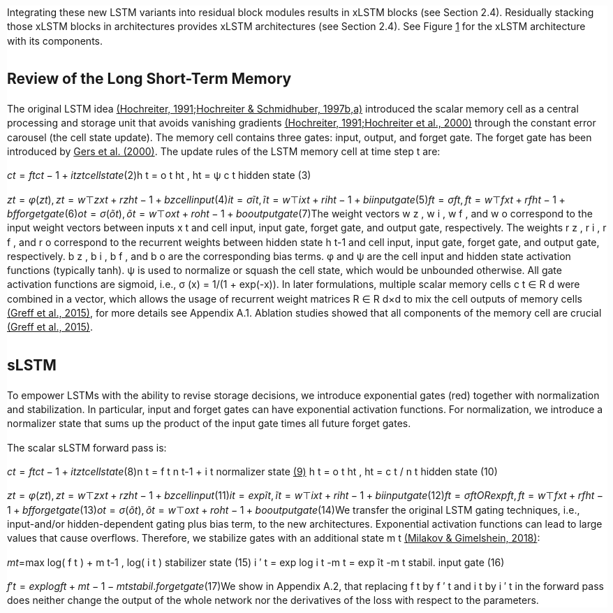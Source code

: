 Integrating these new LSTM variants into residual block modules results in xLSTM blocks (see Section 2.4). Residually stacking those xLSTM blocks in architectures provides xLSTM architectures (see Section 2.4). See Figure [1](#fig_5) for the xLSTM architecture with its components.


## Review of the Long Short-Term Memory

The original LSTM idea [(Hochreiter, 1991;](#b33)[Hochreiter & Schmidhuber, 1997b,a)](#) introduced the scalar memory cell as a central processing and storage unit that avoids vanishing gradients [(Hochreiter, 1991;](#b33)[Hochreiter et al., 2000)](#b36) through the constant error carousel (the cell state update). The memory cell contains three gates: input, output, and forget gate. The forget gate has been introduced by [Gers et al. (2000)](#b24). The update rules of the LSTM memory cell at time step t are:

$c t = f t c t-1 + i t z t cell state (2)$h t = o t ht , ht = ψ c t hidden state (3)

$z t = φ (z t ) , zt = w ⊤ z x t + r z h t-1 + b z cell input (4) i t = σ ĩt , ĩt = w ⊤ i x t + r i h t-1 + b i input gate (5) f t = σ ft , ft = w ⊤ f x t + r f h t-1 + b f forget gate (6) o t = σ (õ t ) , õt = w ⊤ o x t + r o h t-1 + b o output gate (7)$The weight vectors w z , w i , w f , and w o correspond to the input weight vectors between inputs x t and cell input, input gate, forget gate, and output gate, respectively. The weights r z , r i , r f , and r o correspond to the recurrent weights between hidden state h t-1 and cell input, input gate, forget gate, and output gate, respectively. b z , b i , b f , and b o are the corresponding bias terms. φ and ψ are the cell input and hidden state activation functions (typically tanh). ψ is used to normalize or squash the cell state, which would be unbounded otherwise. All gate activation functions are sigmoid, i.e., σ (x) = 1/(1 + exp(-x)). In later formulations, multiple scalar memory cells c t ∈ R d were combined in a vector, which allows the usage of recurrent weight matrices R ∈ R d×d to mix the cell outputs of memory cells [(Greff et al., 2015)](#b28), for more details see Appendix A.1. Ablation studies showed that all components of the memory cell are crucial [(Greff et al., 2015)](#b28).


## sLSTM

To empower LSTMs with the ability to revise storage decisions, we introduce exponential gates (red) together with normalization and stabilization. In particular, input and forget gates can have exponential activation functions. For normalization, we introduce a normalizer state that sums up the product of the input gate times all future forget gates.

The scalar sLSTM forward pass is:

$c t = f t c t-1 + i t z t cell state(8)$n t = f t n t-1 + i t normalizer state [(9)](#b131) h t = o t ht , ht = c t / n t hidden state (10)

$z t = φ (z t ) , zt = w ⊤ z x t + r z h t-1 + b z cell input (11) i t = exp ĩt , ĩt = w ⊤ i x t + r i h t-1 + b i input gate (12) f t = σ ft OR exp ft , ft = w ⊤ f x t + r f h t-1 + b f forget gate (13) o t = σ (õ t ) , õt = w ⊤ o x t + r o h t-1 + b o output gate (14)$We transfer the original LSTM gating techniques, i.e., input-and/or hidden-dependent gating plus bias term, to the new architectures. Exponential activation functions can lead to large values that cause overflows. Therefore, we stabilize gates with an additional state m t [(Milakov & Gimelshein, 2018)](#b67):

$m t =$max log( f t ) + m t-1 , log( i t ) stabilizer state (15) i ′ t = exp log i t -m t = exp ĩt -m t stabil. input gate (16)

$f ′ t = exp log f t + m t-1 -m t stabil. forget gate(17)$We show in Appendix A.2, that replacing f t by f ′ t and i t by i ′ t in the forward pass does neither change the output of the whole network nor the derivatives of the loss with respect to the parameters.
